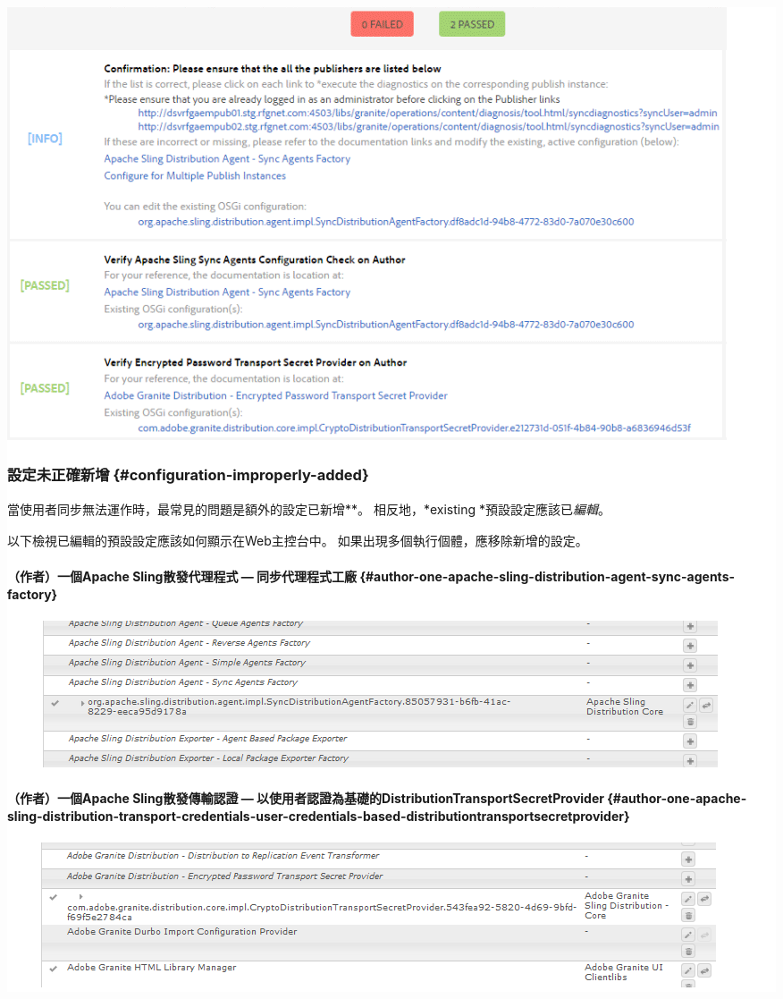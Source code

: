 ![發佈執行個體的診斷](assets/chlimage_1-29.png)

### 設定未正確新增 {#configuration-improperly-added}

當使用者同步無法運作時，最常見的問題是額外的設定已新增&#x200B;**。 相反地，*existing *預設設定應該已&#x200B;*編輯*。

以下檢視已編輯的預設設定應該如何顯示在Web主控台中。 如果出現多個執行個體，應移除新增的設定。

#### （作者）一個Apache Sling散發代理程式 — 同步代理程式工廠 {#author-one-apache-sling-distribution-agent-sync-agents-factory}

![已編輯，在Web主控台中的預設組態檢視](assets/chlimage_1-30.png)

#### （作者）一個Apache Sling散發傳輸認證 — 以使用者認證為基礎的DistributionTransportSecretProvider {#author-one-apache-sling-distribution-transport-credentials-user-credentials-based-distributiontransportsecretprovider}

![已編輯，在Web主控台中的預設組態檢視](assets/chlimage_1-31.png)
